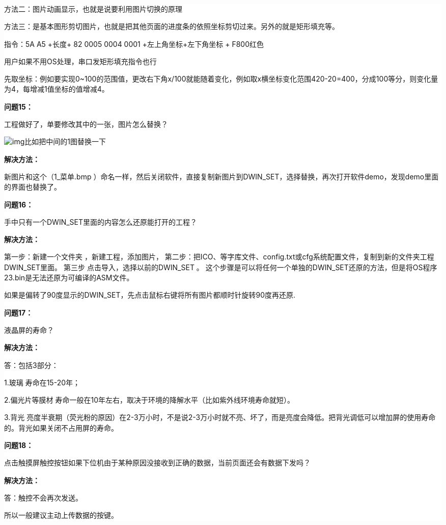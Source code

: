 方法二：图片动画显示，也就是说要利用图片切换的原理

方法三：是基本图形剪切图片，也就是把其他页面的进度条的依照坐标剪切过来。另外的就是矩形填充等。

指令：5A A5 +长度+ 82  0005 0004 0001           +左上角坐标+左下角坐标 + F800红色

用户如果不用OS处理，串口发矩形填充指令也行

先取坐标：例如要实现0~100的范围值，更改右下角x/100就能随着变化，例如取x横坐标变化范围420-20=400，分成100等分，则变化量为4，每增减1值坐标的值增减4。

 

**问题15：**

工程做好了，单要修改其中的一张，图片怎么替换？

![img](file:////Users/invokerx/Library/Group%20Containers/UBF8T346G9.Office/msoclip1/01/clip_image050.gif)比如把中间的1图替换一下

**解决方法：**

新图片和这个（1_菜单.bmp ）命名一样，然后关闭软件，直接复制新图片到DWIN_SET，选择替换，再次打开软件demo，发现demo里面的界面也替换了。 

 

 

 

**问题16：**

手中只有一个DWIN_SET里面的内容怎么还原能打开的工程？

**解决方法：**

第一步：新建一个文件夹 ，新建工程，添加图片，
 第二步：把ICO、等字库文件、config.txt或cfg系统配置文件，复制到新的文件夹工程DWIN_SET里面。
 第三步 点击导入，选择以前的DWIN_SET 。
 这个步骤是可以将任何一个单独的DWIN_SET还原的方法，但是将OS程序23.bin是无法还原为可编译的ASM文件。

如果是偏转了90度显示的DWIN_SET，先点击鼠标右键将所有图片都顺时针旋转90度再还原.

 

**问题17：**

液晶屏的寿命？

**解决方法：**

答：包括3部分：

1.玻璃  寿命在15-20年；

2.偏光片等膜材  寿命一般在10年左右，取决于环境的降解水平（比如紫外线环境寿命就短）。

3.背光  亮度半衰期（荧光粉的原因）在2-3万小时，不是说2-3万小时就不亮、坏了，而是亮度会降低。把背光调低可以增加屏的使用寿命的。背光如果关闭不占用屏的寿命。

 

**问题18：**

点击触摸屏触控按钮如果下位机由于某种原因没接收到正确的数据，当前页面还会有数据下发吗？

**解决方法：**

答：触控不会再次发送。

所以一般建议主动上传数据的按键。

